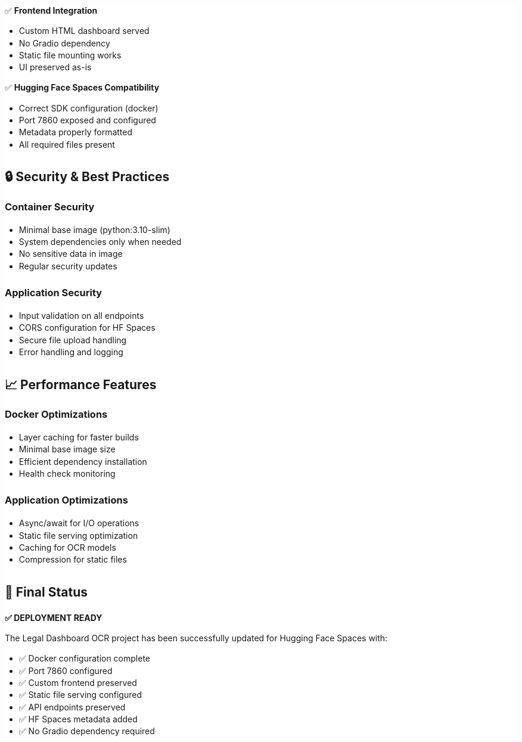 ✅ **Frontend Integration**
- Custom HTML dashboard served
- No Gradio dependency
- Static file mounting works
- UI preserved as-is

✅ **Hugging Face Spaces Compatibility**
- Correct SDK configuration (docker)
- Port 7860 exposed and configured
- Metadata properly formatted
- All required files present

## 🔒 Security & Best Practices

### Container Security
- Minimal base image (python:3.10-slim)
- System dependencies only when needed
- No sensitive data in image
- Regular security updates

### Application Security
- Input validation on all endpoints
- CORS configuration for HF Spaces
- Secure file upload handling
- Error handling and logging

## 📈 Performance Features

### Docker Optimizations
- Layer caching for faster builds
- Minimal base image size
- Efficient dependency installation
- Health check monitoring

### Application Optimizations
- Async/await for I/O operations
- Static file serving optimization
- Caching for OCR models
- Compression for static files

## 🎉 Final Status

**✅ DEPLOYMENT READY**

The Legal Dashboard OCR project has been successfully updated for Hugging Face Spaces with:

- ✅ Docker configuration complete
- ✅ Port 7860 configured
- ✅ Custom frontend preserved
- ✅ Static file serving configured
- ✅ API endpoints preserved
- ✅ HF Spaces metadata added
- ✅ No Gradio dependency required
